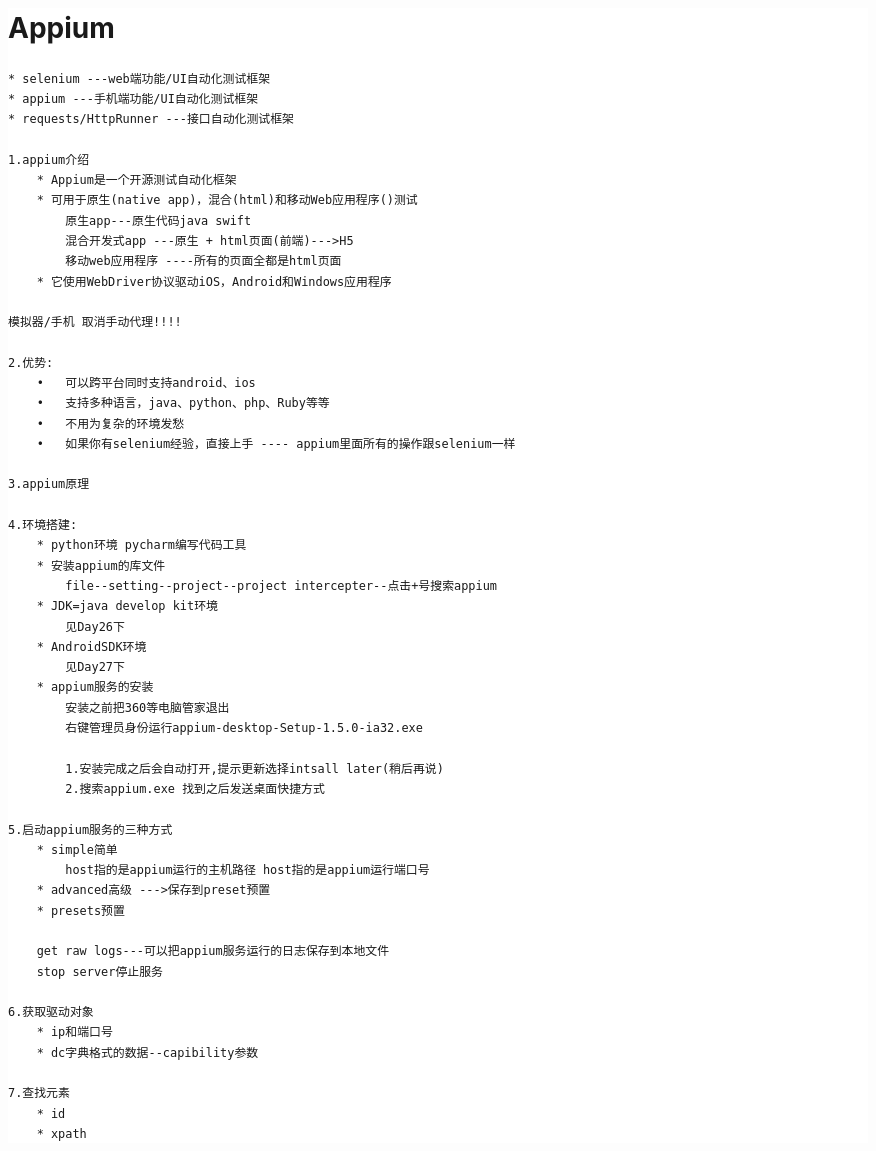 # Appium
	* selenium ---web端功能/UI自动化测试框架
	* appium ---手机端功能/UI自动化测试框架
	* requests/HttpRunner ---接口自动化测试框架

	1.appium介绍
		* Appium是一个开源测试自动化框架
		* 可用于原生(native app)，混合(html)和移动Web应用程序()测试
			原生app---原生代码java swift
			混合开发式app ---原生 + html页面(前端)--->H5   
			移动web应用程序 ----所有的页面全都是html页面
		* 它使用WebDriver协议驱动iOS，Android和Windows应用程序

	模拟器/手机 取消手动代理!!!!

	2.优势:
		•	可以跨平台同时支持android、ios
		•	支持多种语言，java、python、php、Ruby等等
		•	不用为复杂的环境发愁
		•	如果你有selenium经验，直接上手 ---- appium里面所有的操作跟selenium一样

	3.appium原理

	4.环境搭建:
		* python环境 pycharm编写代码工具
		* 安装appium的库文件
			file--setting--project--project intercepter--点击+号搜索appium
		* JDK=java develop kit环境
			见Day26下
		* AndroidSDK环境
			见Day27下
		* appium服务的安装
			安装之前把360等电脑管家退出
			右键管理员身份运行appium-desktop-Setup-1.5.0-ia32.exe

			1.安装完成之后会自动打开,提示更新选择intsall later(稍后再说)
			2.搜索appium.exe 找到之后发送桌面快捷方式

	5.启动appium服务的三种方式
		* simple简单
			host指的是appium运行的主机路径 host指的是appium运行端口号
		* advanced高级 --->保存到preset预置
		* presets预置

		get raw logs---可以把appium服务运行的日志保存到本地文件
		stop server停止服务

	6.获取驱动对象
		* ip和端口号
		* dc字典格式的数据--capibility参数
			
	7.查找元素
		* id
		* xpath
